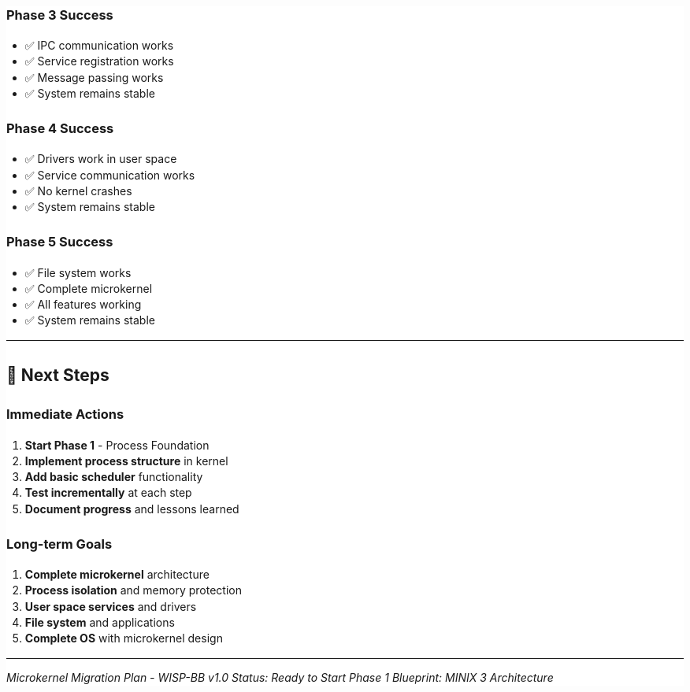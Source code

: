 ### **Phase 3 Success**
- ✅ IPC communication works
- ✅ Service registration works
- ✅ Message passing works
- ✅ System remains stable

### **Phase 4 Success**
- ✅ Drivers work in user space
- ✅ Service communication works
- ✅ No kernel crashes
- ✅ System remains stable

### **Phase 5 Success**
- ✅ File system works
- ✅ Complete microkernel
- ✅ All features working
- ✅ System remains stable

---

## 🚀 Next Steps

### **Immediate Actions**
1. **Start Phase 1** - Process Foundation
2. **Implement process structure** in kernel
3. **Add basic scheduler** functionality
4. **Test incrementally** at each step
5. **Document progress** and lessons learned

### **Long-term Goals**
1. **Complete microkernel** architecture
2. **Process isolation** and memory protection
3. **User space services** and drivers
4. **File system** and applications
5. **Complete OS** with microkernel design

---

*Microkernel Migration Plan - WISP-BB v1.0*
*Status: Ready to Start Phase 1*
*Blueprint: MINIX 3 Architecture* 